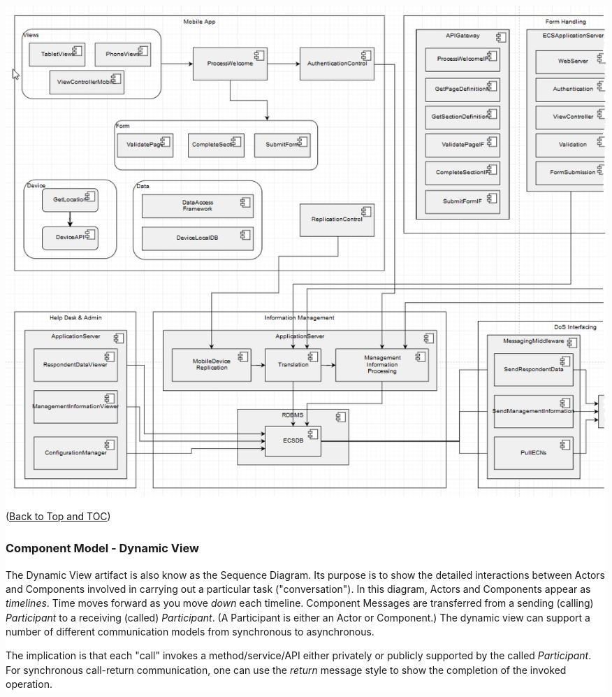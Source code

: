 ![Static View of Component Model](../../images/CM-Static-View.png)

([Back to Top and TOC](#ibm-architect-assistant-community-edition---detailed-authoring-by-artifact-type))

### Component Model - Dynamic View

The Dynamic View artifact is also know as the Sequence Diagram. Its purpose is to show the detailed interactions between Actors and Components involved in carrying out a particular task ("conversation").  In this diagram, Actors and Components appear as *timelines*. Time moves forward as you move *down* each timeline. Component Messages are transferred from a sending (calling) *Participant* to a receiving (called) *Participant*. (A Participant is either an Actor or Component.) The dynamic view can support a number of different communication models from synchronous to asynchronous.

The implication is that each "call" invokes a method/service/API either privately or publicly supported by the called *Participant*. For synchronous call-return communication, one can use the *return* message style to show the completion of the invoked operation.
